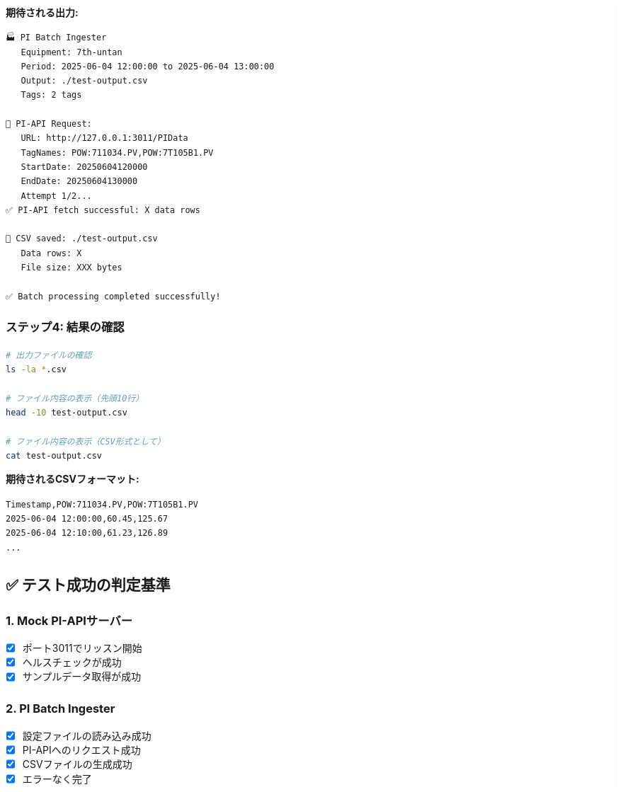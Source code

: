 **期待される出力:**
```
🏭 PI Batch Ingester
   Equipment: 7th-untan
   Period: 2025-06-04 12:00:00 to 2025-06-04 13:00:00
   Output: ./test-output.csv
   Tags: 2 tags

🔄 PI-API Request:
   URL: http://127.0.0.1:3011/PIData
   TagNames: POW:711034.PV,POW:7T105B1.PV
   StartDate: 20250604120000
   EndDate: 20250604130000
   Attempt 1/2...
✅ PI-API fetch successful: X data rows

💾 CSV saved: ./test-output.csv
   Data rows: X
   File size: XXX bytes

✅ Batch processing completed successfully!
```

### ステップ4: 結果の確認

```bash
# 出力ファイルの確認
ls -la *.csv

# ファイル内容の表示（先頭10行）
head -10 test-output.csv

# ファイル内容の表示（CSV形式として）
cat test-output.csv
```

**期待されるCSVフォーマット:**
```csv
Timestamp,POW:711034.PV,POW:7T105B1.PV
2025-06-04 12:00:00,60.45,125.67
2025-06-04 12:10:00,61.23,126.89
...
```

## ✅ テスト成功の判定基準

### 1. Mock PI-APIサーバー
- [x] ポート3011でリッスン開始
- [x] ヘルスチェックが成功
- [x] サンプルデータ取得が成功

### 2. PI Batch Ingester
- [x] 設定ファイルの読み込み成功
- [x] PI-APIへのリクエスト成功
- [x] CSVファイルの生成成功
- [x] エラーなく完了
